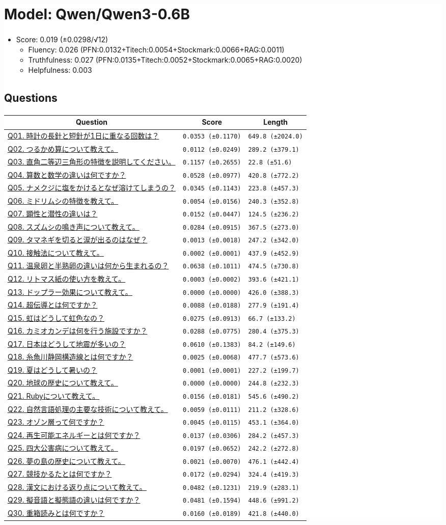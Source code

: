 # Model: Qwen/Qwen3-0.6B



- Score: 0.019 (±0.0298/√12)
  - Fluency: 0.026 (PFN:0.0132+Titech:0.0054+Stockmark:0.0066+RAG:0.0011)
  - Truthfulness: 0.027 (PFN:0.0135+Titech:0.0052+Stockmark:0.0065+RAG:0.0020)
  - Helpfulness: 0.003
## Questions

| Question | Score | Length |
|----------|-------|--------|
| [Q01. 時計の長針と短針が1日に重なる回数は？](#Q01) | <code>0.0353 (±0.1170)</code> | <code>649.8 (±2024.0)</code> |
| [Q02. つるかめ算について教えて。](#Q02) | <code>0.0112 (±0.0249)</code> | <code>289.2 (±379.1)</code> |
| [Q03. 直角二等辺三角形の特徴を説明してください。](#Q03) | <code>0.1157 (±0.2655)</code> | <code>22.8 (±51.6)</code> |
| [Q04. 算数と数学の違いは何ですか？](#Q04) | <code>0.0528 (±0.0977)</code> | <code>420.8 (±772.2)</code> |
| [Q05. ナメクジに塩をかけるとなぜ溶けてしまうの？](#Q05) | <code>0.0345 (±0.1143)</code> | <code>223.8 (±457.3)</code> |
| [Q06. ミドリムシの特徴を教えて。](#Q06) | <code>0.0054 (±0.0156)</code> | <code>240.3 (±352.8)</code> |
| [Q07. 顕性と潜性の違いは？](#Q07) | <code>0.0152 (±0.0447)</code> | <code>124.5 (±236.2)</code> |
| [Q08. スズムシの鳴き声について教えて。](#Q08) | <code>0.0284 (±0.0915)</code> | <code>367.5 (±273.0)</code> |
| [Q09. タマネギを切ると涙が出るのはなぜ？](#Q09) | <code>0.0013 (±0.0018)</code> | <code>247.2 (±342.0)</code> |
| [Q10. 接触法について教えて。](#Q10) | <code>0.0002 (±0.0001)</code> | <code>437.9 (±452.9)</code> |
| [Q11. 温泉卵と半熟卵の違いは何から生まれるの？](#Q11) | <code>0.0638 (±0.1011)</code> | <code>474.5 (±730.8)</code> |
| [Q12. リトマス紙の使い方を教えて。](#Q12) | <code>0.0003 (±0.0002)</code> | <code>393.6 (±421.1)</code> |
| [Q13. ドップラー効果について教えて。](#Q13) | <code>0.0000 (±0.0000)</code> | <code>426.0 (±388.3)</code> |
| [Q14. 超伝導とは何ですか？](#Q14) | <code>0.0088 (±0.0188)</code> | <code>277.9 (±191.4)</code> |
| [Q15. 虹はどうして虹色なの？](#Q15) | <code>0.0275 (±0.0913)</code> | <code>66.7 (±133.2)</code> |
| [Q16. カミオカンデは何を行う施設ですか？](#Q16) | <code>0.0288 (±0.0775)</code> | <code>280.4 (±375.3)</code> |
| [Q17. 日本はどうして地震が多いの？](#Q17) | <code>0.0610 (±0.1383)</code> | <code>84.2 (±149.6)</code> |
| [Q18. 糸魚川静岡構造線とは何ですか？](#Q18) | <code>0.0025 (±0.0068)</code> | <code>477.7 (±573.6)</code> |
| [Q19. 夏はどうして暑いの？](#Q19) | <code>0.0001 (±0.0001)</code> | <code>227.2 (±199.7)</code> |
| [Q20. 地球の歴史について教えて。](#Q20) | <code>0.0000 (±0.0000)</code> | <code>244.8 (±232.3)</code> |
| [Q21. Rubyについて教えて。](#Q21) | <code>0.0156 (±0.0181)</code> | <code>545.6 (±490.2)</code> |
| [Q22. 自然言語処理の主要な技術について教えて。](#Q22) | <code>0.0059 (±0.0111)</code> | <code>211.2 (±328.6)</code> |
| [Q23. オゾン層って何ですか？](#Q23) | <code>0.0045 (±0.0115)</code> | <code>453.1 (±364.0)</code> |
| [Q24. 再生可能エネルギーとは何ですか？](#Q24) | <code>0.0137 (±0.0306)</code> | <code>284.2 (±457.3)</code> |
| [Q25. 四大公害病について教えて。](#Q25) | <code>0.0197 (±0.0652)</code> | <code>242.2 (±272.8)</code> |
| [Q26. 夢の島の歴史について教えて。](#Q26) | <code>0.0021 (±0.0070)</code> | <code>476.1 (±442.4)</code> |
| [Q27. 競技かるたとは何ですか？](#Q27) | <code>0.0172 (±0.0294)</code> | <code>324.4 (±419.3)</code> |
| [Q28. 漢文における返り点について教えて。](#Q28) | <code>0.0482 (±0.1231)</code> | <code>219.9 (±283.1)</code> |
| [Q29. 擬音語と擬態語の違いは何ですか？](#Q29) | <code>0.0481 (±0.1594)</code> | <code>448.6 (±991.2)</code> |
| [Q30. 重箱読みとは何ですか？](#Q30) | <code>0.0160 (±0.0189)</code> | <code>421.8 (±440.0)</code> |
